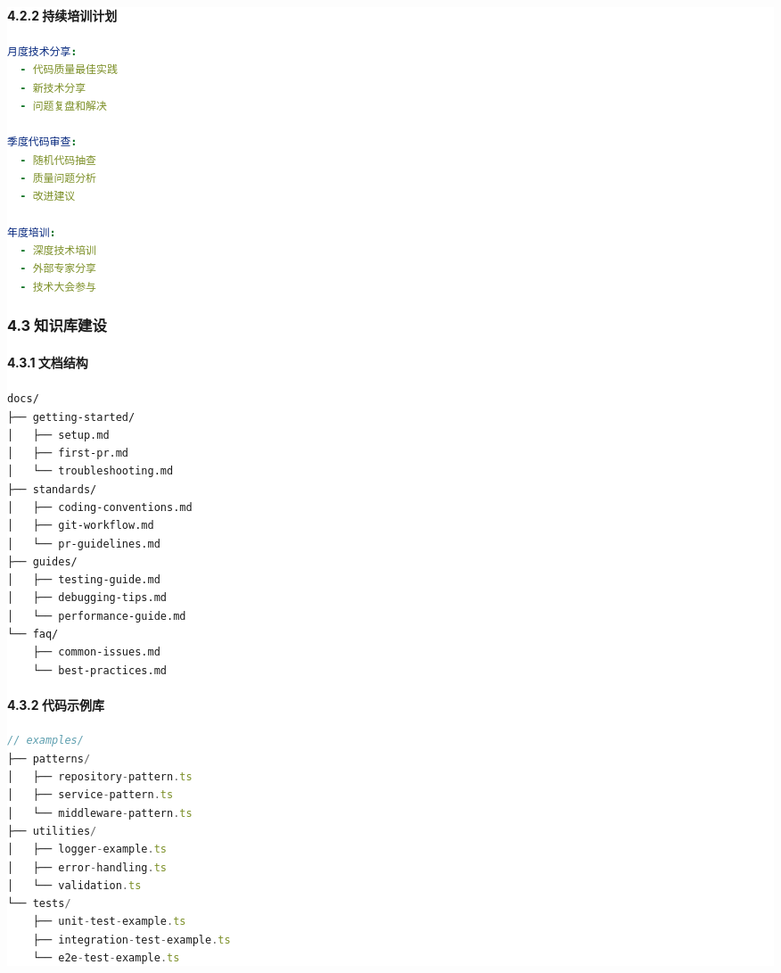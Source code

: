 #### 4.2.2 持续培训计划
```yaml
月度技术分享:
  - 代码质量最佳实践
  - 新技术分享
  - 问题复盘和解决

季度代码审查:
  - 随机代码抽查
  - 质量问题分析
  - 改进建议

年度培训:
  - 深度技术培训
  - 外部专家分享
  - 技术大会参与
```

### 4.3 知识库建设

#### 4.3.1 文档结构
```
docs/
├── getting-started/
│   ├── setup.md
│   ├── first-pr.md
│   └── troubleshooting.md
├── standards/
│   ├── coding-conventions.md
│   ├── git-workflow.md
│   └── pr-guidelines.md
├── guides/
│   ├── testing-guide.md
│   ├── debugging-tips.md
│   └── performance-guide.md
└── faq/
    ├── common-issues.md
    └── best-practices.md
```

#### 4.3.2 代码示例库
```typescript
// examples/
├── patterns/
│   ├── repository-pattern.ts
│   ├── service-pattern.ts
│   └── middleware-pattern.ts
├── utilities/
│   ├── logger-example.ts
│   ├── error-handling.ts
│   └── validation.ts
└── tests/
    ├── unit-test-example.ts
    ├── integration-test-example.ts
    └── e2e-test-example.ts
```
